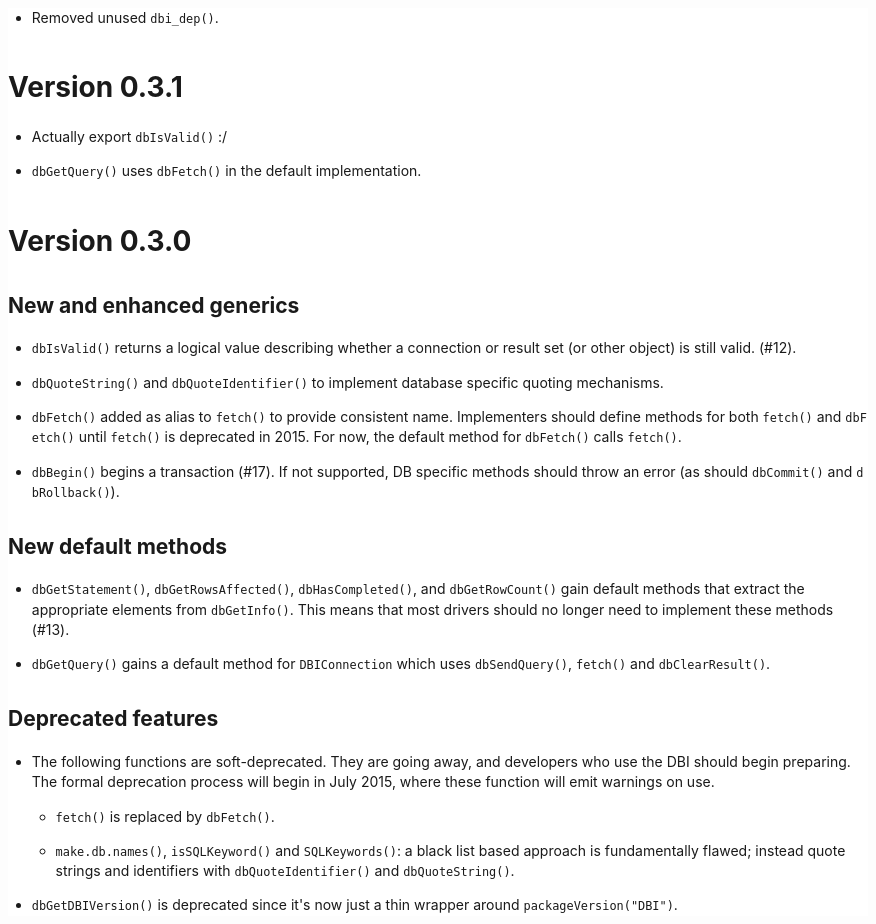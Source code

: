 * Removed unused `dbi_dep()`.



# Version 0.3.1

* Actually export `dbIsValid()` :/

* `dbGetQuery()` uses `dbFetch()` in the default implementation.

# Version 0.3.0

## New and enhanced generics

* `dbIsValid()` returns a logical value describing whether a connection or 
  result set (or other object) is still valid. (#12).

* `dbQuoteString()` and `dbQuoteIdentifier()` to implement database specific
  quoting mechanisms.

* `dbFetch()` added as alias to `fetch()` to provide consistent name. 
  Implementers should define methods for both `fetch()` and `dbFetch()` until 
  `fetch()` is deprecated in 2015. For now, the default method for `dbFetch()` 
  calls `fetch()`.

* `dbBegin()` begins a transaction (#17). If not supported, DB specific
  methods should throw an error (as should `dbCommit()` and `dbRollback()`).

## New default methods

* `dbGetStatement()`, `dbGetRowsAffected()`, `dbHasCompleted()`, and 
  `dbGetRowCount()` gain default methods that extract the appropriate elements
  from `dbGetInfo()`. This means that most drivers should no longer need to
  implement these methods (#13).

* `dbGetQuery()` gains a default method for `DBIConnection` which uses
  `dbSendQuery()`, `fetch()` and `dbClearResult()`.

## Deprecated features

* The following functions are soft-deprecated. They are going away, 
  and developers who use the DBI should begin preparing. The formal deprecation
  process will begin in July 2015, where these function will emit warnings 
  on use.

    * `fetch()` is replaced by `dbFetch()`.

    * `make.db.names()`, `isSQLKeyword()` and `SQLKeywords()`: a black list 
      based approach is fundamentally flawed; instead quote strings and 
      identifiers with `dbQuoteIdentifier()` and `dbQuoteString()`.
  
* `dbGetDBIVersion()` is deprecated since it's now just a thin wrapper
  around `packageVersion("DBI")`.
